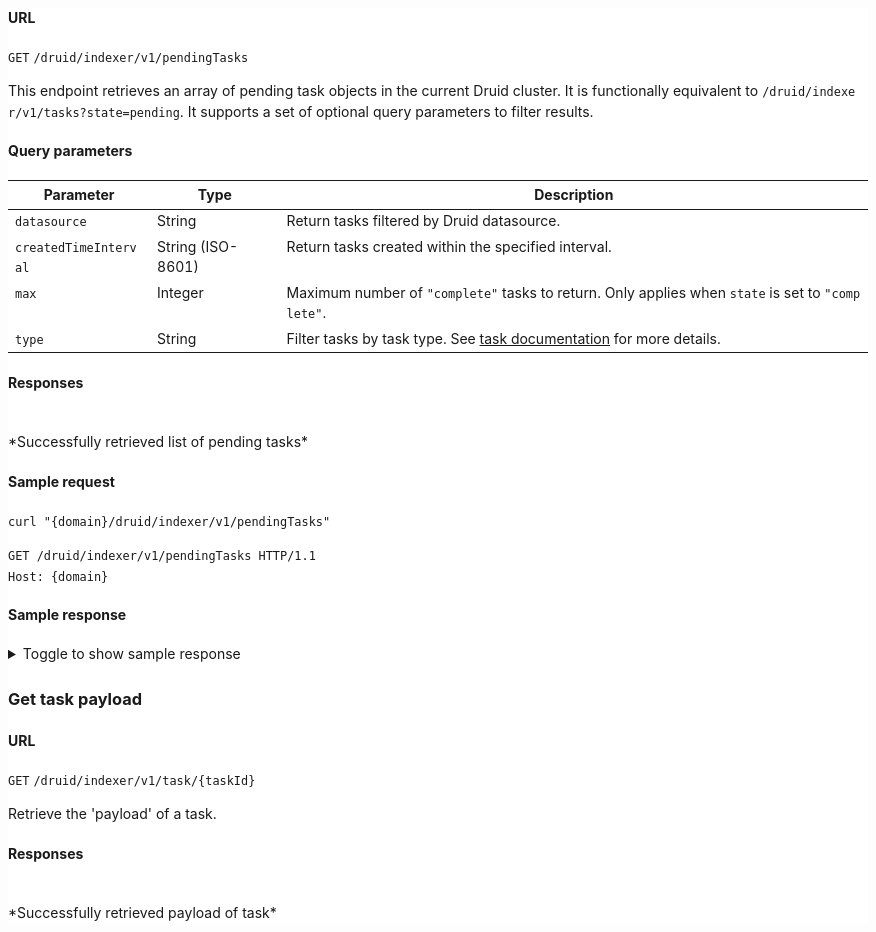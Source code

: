 #### URL

<code class="getAPI">GET</code> `/druid/indexer/v1/pendingTasks`

This endpoint retrieves an array of pending task objects in the current Druid cluster. It is functionally equivalent to `/druid/indexer/v1/tasks?state=pending`. It supports a set of optional query parameters to filter results. 

#### Query parameters
|Parameter|Type|Description|
|---|---|---|
| `datasource`|String| Return tasks filtered by Druid datasource.|
| `createdTimeInterval`|String (ISO-8601)| Return tasks created within the specified interval. |
| `max`|Integer|Maximum number of `"complete"` tasks to return. Only applies when `state` is set to `"complete"`.|
| `type`|String|Filter tasks by task type. See [task documentation](../ingestion/tasks.md) for more details.|

#### Responses




<br/>
*Successfully retrieved list of pending tasks* 



#### Sample request




```shell
curl "{domain}/druid/indexer/v1/pendingTasks"
```

```HTTP
GET /druid/indexer/v1/pendingTasks HTTP/1.1
Host: {domain}
```


#### Sample response

<details><summary>Toggle to show sample response</summary></details>

### Get task payload

#### URL
<code class="getAPI">GET</code> `/druid/indexer/v1/task/{taskId}`

Retrieve the 'payload' of a task.
#### Responses 



<br/>
*Successfully retrieved payload of task* 

